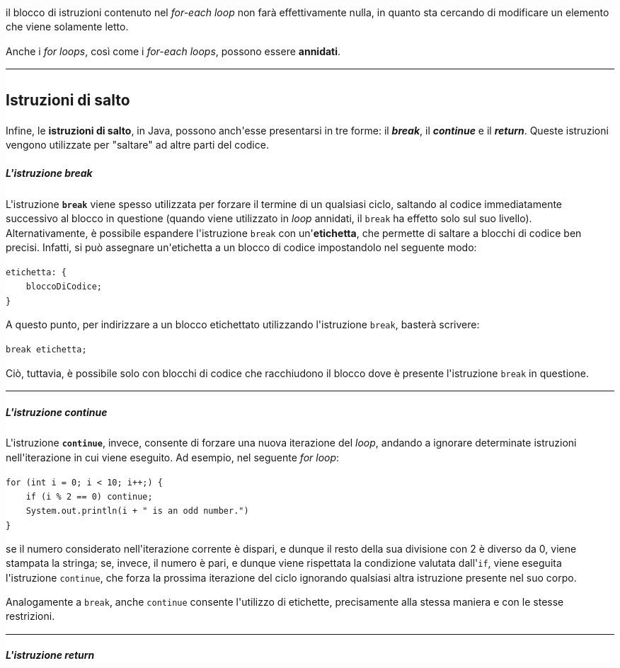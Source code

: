 il blocco di istruzioni contenuto nel *for-each loop* non farà effettivamente nulla, in quanto sta cercando di modificare un elemento che viene solamente letto.

Anche i *for loops*, così come i *for-each loops*, possono essere **annidati**.
___
## Istruzioni di salto

Infine, le **istruzioni di salto**, in Java, possono anch'esse presentarsi in tre forme: il ***break***, il ***continue*** e il ***return***. Queste istruzioni vengono utilizzate per "saltare" ad altre parti del codice.

##### L'istruzione *break*

L'istruzione **`break`** viene spesso utilizzata per forzare il termine di un qualsiasi ciclo, saltando al codice immediatamente successivo al blocco in questione (quando viene utilizzato in *loop* annidati, il `break` ha effetto solo sul suo livello). Alternativamente, è possibile espandere l'istruzione `break` con un'**etichetta**, che permette di saltare a blocchi di codice ben precisi. Infatti, si può assegnare un'etichetta a un blocco di codice impostandolo nel seguente modo:

```
etichetta: {
	bloccoDiCodice;
}
```

A questo punto, per indirizzare a un blocco etichettato utilizzando l'istruzione `break`, basterà scrivere:

```
break etichetta;
```

Ciò, tuttavia, è possibile solo con blocchi di codice che racchiudono il blocco dove è presente l'istruzione `break` in questione.
___
##### L'istruzione *continue*

L'istruzione **`continue`**, invece, consente di forzare una nuova iterazione del *loop*, andando a ignorare determinate istruzioni nell'iterazione in cui viene eseguito. Ad esempio, nel seguente *for loop*:

```
for (int i = 0; i < 10; i++;) {
	if (i % 2 == 0) continue;
	System.out.println(i + " is an odd number.")
}
```

se il numero considerato nell'iterazione corrente è dispari, e dunque il resto della sua divisione con 2 è diverso da 0, viene stampata la stringa; se, invece, il numero è pari, e dunque viene rispettata la condizione valutata dall'`if`, viene eseguita l'istruzione `continue`, che forza la prossima iterazione del ciclo ignorando qualsiasi altra istruzione presente nel suo corpo.

Analogamente a `break`, anche `continue` consente l'utilizzo di etichette, precisamente alla stessa maniera e con le stesse restrizioni.
___
##### L'istruzione *return*

